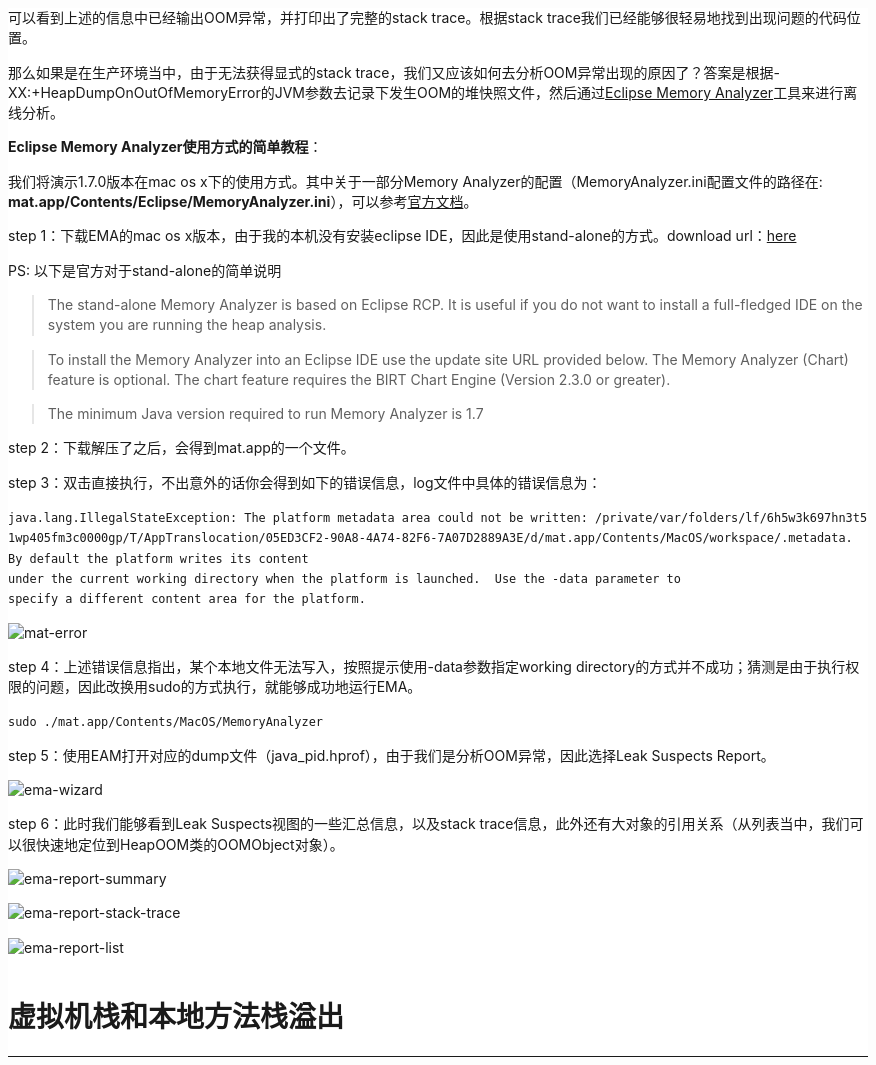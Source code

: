 可以看到上述的信息中已经输出OOM异常，并打印出了完整的stack trace。根据stack trace我们已经能够很轻易地找到出现问题的代码位置。

那么如果是在生产环境当中，由于无法获得显式的stack trace，我们又应该如何去分析OOM异常出现的原因了？答案是根据-XX:+HeapDumpOnOutOfMemoryError的JVM参数去记录下发生OOM的堆快照文件，然后通过[Eclipse Memory Analyzer](http://www.eclipse.org/mat/)工具来进行离线分析。

**Eclipse Memory Analyzer使用方式的简单教程**：

我们将演示1.7.0版本在mac os x下的使用方式。其中关于一部分Memory Analyzer的配置（MemoryAnalyzer.ini配置文件的路径在: **mat.app/Contents/Eclipse/MemoryAnalyzer.ini**），可以参考[官方文档](https://wiki.eclipse.org/MemoryAnalyzer/FAQ)。

step 1：下载EMA的mac os x版本，由于我的本机没有安装eclipse IDE，因此是使用stand-alone的方式。download url：[here](http://www.eclipse.org/mat/downloads.php)

PS: 以下是官方对于stand-alone的简单说明
> The stand-alone Memory Analyzer is based on Eclipse RCP. It is useful if you do not want to install a full-fledged IDE on the system you are running the heap analysis.

> To install the Memory Analyzer into an Eclipse IDE use the update site URL provided below. The Memory Analyzer (Chart) feature is optional. The chart feature requires the BIRT Chart Engine (Version 2.3.0 or greater).

> The minimum Java version required to run Memory Analyzer is 1.7

step 2：下载解压了之后，会得到mat.app的一个文件。

step 3：双击直接执行，不出意外的话你会得到如下的错误信息，log文件中具体的错误信息为：

```
java.lang.IllegalStateException: The platform metadata area could not be written: /private/var/folders/lf/6h5w3k697hn3t51wp405fm3c0000gp/T/AppTranslocation/05ED3CF2-90A8-4A74-82F6-7A07D2889A3E/d/mat.app/Contents/MacOS/workspace/.metadata.  By default the platform writes its content
under the current working directory when the platform is launched.  Use the -data parameter to
specify a different content area for the platform.
```

![mat-error](http://static.zhuxiaodong.net/blog/static/images/mat-error.png)

step 4：上述错误信息指出，某个本地文件无法写入，按照提示使用-data参数指定working directory的方式并不成功；猜测是由于执行权限的问题，因此改换用sudo的方式执行，就能够成功地运行EMA。

```
sudo ./mat.app/Contents/MacOS/MemoryAnalyzer
```

step 5：使用EAM打开对应的dump文件（java_pid<pid>.hprof），由于我们是分析OOM异常，因此选择Leak Suspects Report。

![ema-wizard](http://static.zhuxiaodong.net/blog/static/images/ema-wizard.png)

step 6：此时我们能够看到Leak Suspects视图的一些汇总信息，以及stack trace信息，此外还有大对象的引用关系（从列表当中，我们可以很快速地定位到HeapOOM类的OOMObject对象）。

![ema-report-summary](http://static.zhuxiaodong.net/blog/static/images/ema-report-summary.png)

![ema-report-stack-trace](http://static.zhuxiaodong.net/blog/static/images/ema-report-stack-trace.png)

![ema-report-list](http://static.zhuxiaodong.net/blog/static/images/ema-report-list.png)

# 虚拟机栈和本地方法栈溢出
---
